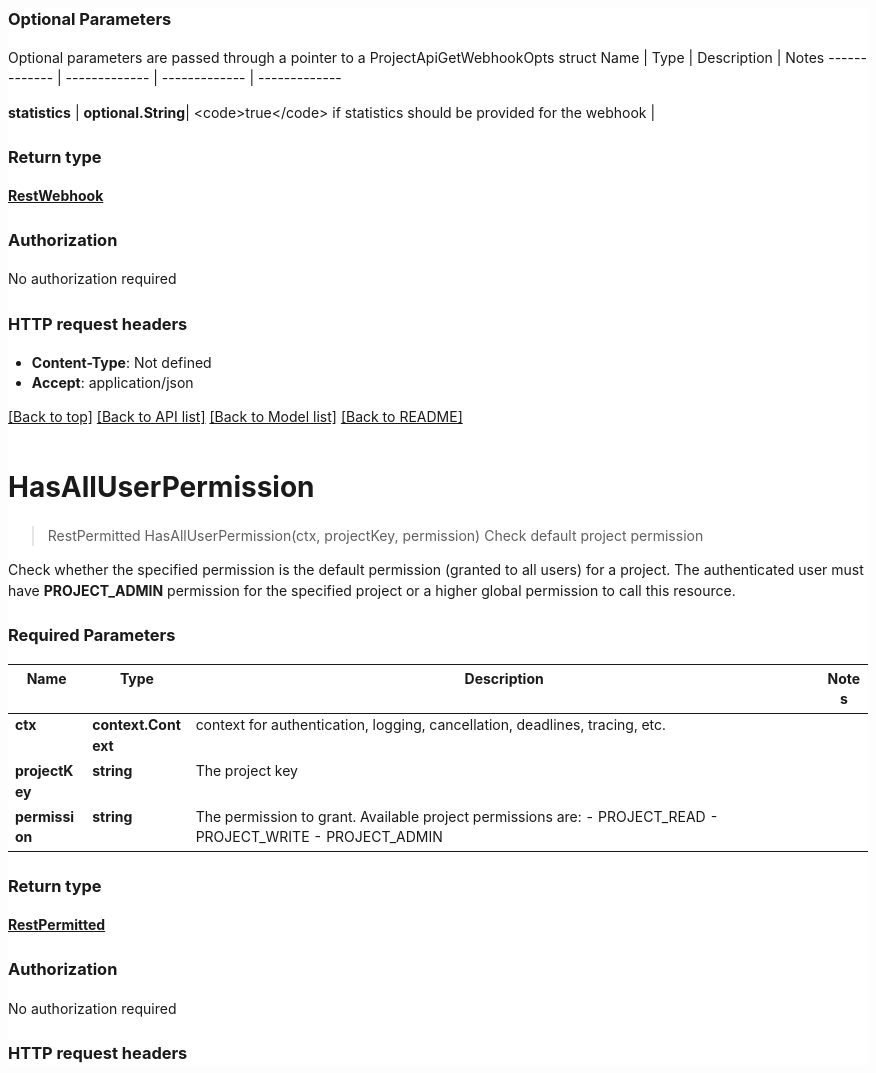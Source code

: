 ### Optional Parameters
Optional parameters are passed through a pointer to a ProjectApiGetWebhookOpts struct
Name | Type | Description  | Notes
------------- | ------------- | ------------- | -------------


 **statistics** | **optional.String**| &lt;code&gt;true&lt;/code&gt; if statistics should be provided for the webhook | 

### Return type

[**RestWebhook**](RestWebhook.md)

### Authorization

No authorization required

### HTTP request headers

 - **Content-Type**: Not defined
 - **Accept**: application/json

[[Back to top]](#) [[Back to API list]](../README.md#documentation-for-api-endpoints) [[Back to Model list]](../README.md#documentation-for-models) [[Back to README]](../README.md)

# **HasAllUserPermission**
> RestPermitted HasAllUserPermission(ctx, projectKey, permission)
Check default project permission

Check whether the specified permission is the default permission (granted to all users) for a project.  The authenticated user must have <strong>PROJECT_ADMIN</strong> permission for the specified project or a higher global permission to call this resource.

### Required Parameters

Name | Type | Description  | Notes
------------- | ------------- | ------------- | -------------
 **ctx** | **context.Context** | context for authentication, logging, cancellation, deadlines, tracing, etc.
  **projectKey** | **string**| The project key | 
  **permission** | **string**| The permission to grant. Available project permissions are:  - PROJECT_READ - PROJECT_WRITE - PROJECT_ADMIN    | 

### Return type

[**RestPermitted**](RestPermitted.md)

### Authorization

No authorization required

### HTTP request headers
